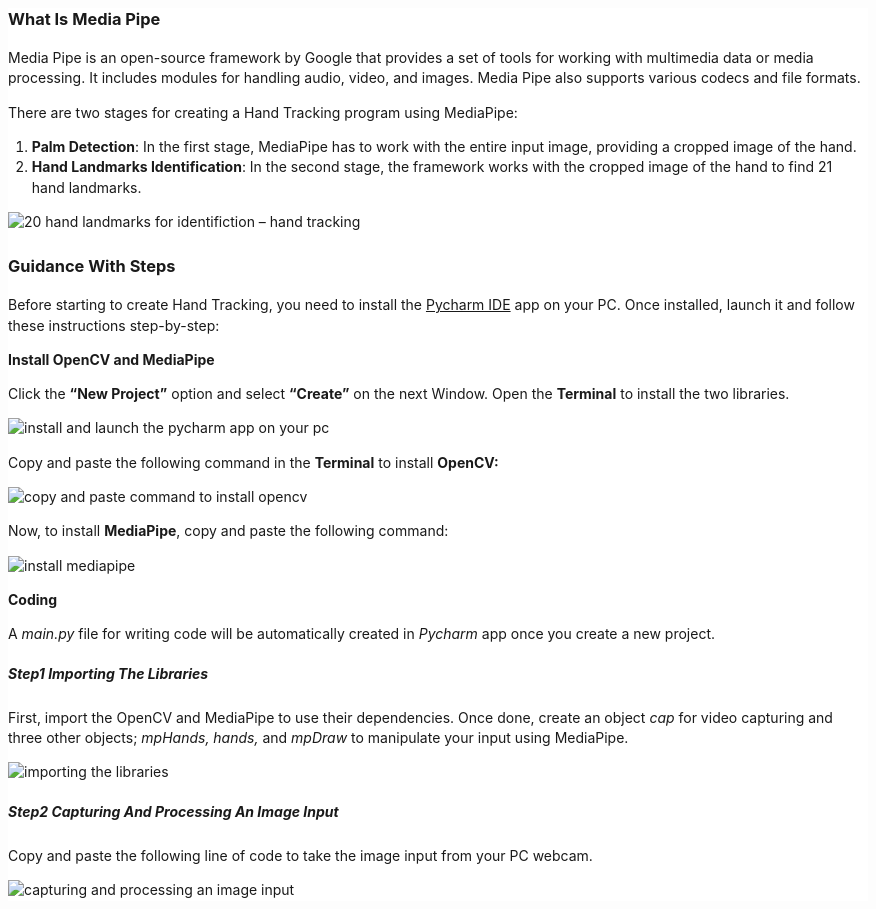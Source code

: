 ### What Is Media Pipe

Media Pipe is an open-source framework by Google that provides a set of tools for working with multimedia data or media processing. It includes modules for handling audio, video, and images. Media Pipe also supports various codecs and file formats.

There are two stages for creating a Hand Tracking program using MediaPipe:

1. **Palm Detection**: In the first stage, MediaPipe has to work with the entire input image, providing a cropped image of the hand.
2. **Hand Landmarks Identification**: In the second stage, the framework works with the cropped image of the hand to find 21 hand landmarks.

![20 hand landmarks for identifiction – hand tracking](https://images.wondershare.com/filmora/article-images/2022/07/20-hand-landmarks-for-identifiction-hand-tracking.jpg)

### Guidance With Steps

Before starting to create Hand Tracking, you need to install the [Pycharm IDE](https://www.jetbrains.com/pycharm/download/#section=windows) app on your PC. Once installed, launch it and follow these instructions step-by-step:

**Install OpenCV and MediaPipe**

Click the **“New Project”** option and select **“Create”** on the next Window. Open the **Terminal** to install the two libraries.

![install and launch the pycharm app on your pc](https://images.wondershare.com/filmora/article-images/2022/07/install-and-launch-the-pycharm-app-on-your-pc.jpg)

Copy and paste the following command in the **Terminal** to install **OpenCV:**

![copy and paste command to install opencv](https://images.wondershare.com/filmora/article-images/2022/07/hand-tracking-1.jpg)

Now, to install **MediaPipe**, copy and paste the following command:

![install mediapipe](https://images.wondershare.com/filmora/article-images/2022/07/hand-tracking-2.jpg)

**Coding**

A _main.py_ file for writing code will be automatically created in _Pycharm_ app once you create a new project.

##### Step1 Importing The Libraries

First, import the OpenCV and MediaPipe to use their dependencies. Once done, create an object _cap_ for video capturing and three other objects; _mpHands, hands,_ and _mpDraw_ to manipulate your input using MediaPipe.

![importing the libraries](https://images.wondershare.com/filmora/article-images/2022/07/hand-tracking-3.jpg)

##### Step2 Capturing And Processing An Image Input

Copy and paste the following line of code to take the image input from your PC webcam.

![capturing and processing an image input](https://images.wondershare.com/filmora/article-images/2022/07/hand-tracking-4.jpg)

